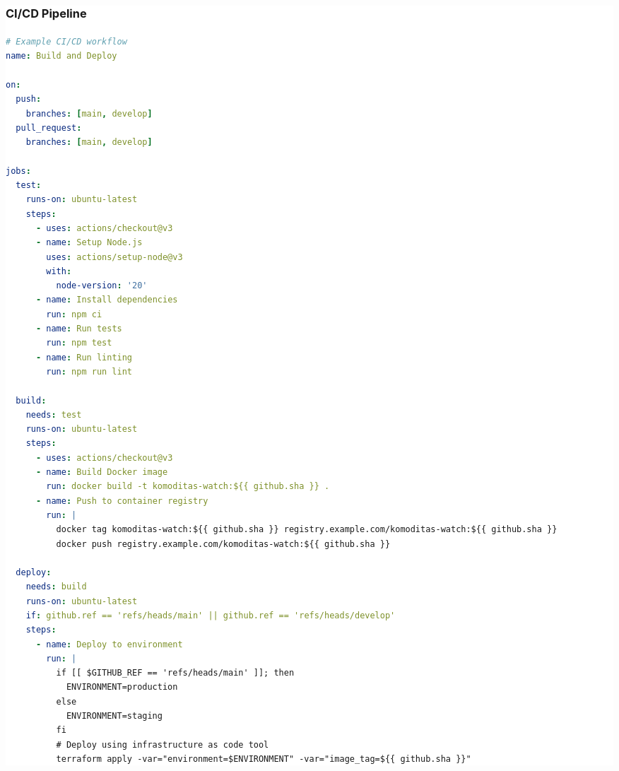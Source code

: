 ### CI/CD Pipeline

```yaml
# Example CI/CD workflow
name: Build and Deploy

on:
  push:
    branches: [main, develop]
  pull_request:
    branches: [main, develop]

jobs:
  test:
    runs-on: ubuntu-latest
    steps:
      - uses: actions/checkout@v3
      - name: Setup Node.js
        uses: actions/setup-node@v3
        with:
          node-version: '20'
      - name: Install dependencies
        run: npm ci
      - name: Run tests
        run: npm test
      - name: Run linting
        run: npm run lint

  build:
    needs: test
    runs-on: ubuntu-latest
    steps:
      - uses: actions/checkout@v3
      - name: Build Docker image
        run: docker build -t komoditas-watch:${{ github.sha }} .
      - name: Push to container registry
        run: |
          docker tag komoditas-watch:${{ github.sha }} registry.example.com/komoditas-watch:${{ github.sha }}
          docker push registry.example.com/komoditas-watch:${{ github.sha }}

  deploy:
    needs: build
    runs-on: ubuntu-latest
    if: github.ref == 'refs/heads/main' || github.ref == 'refs/heads/develop'
    steps:
      - name: Deploy to environment
        run: |
          if [[ $GITHUB_REF == 'refs/heads/main' ]]; then
            ENVIRONMENT=production
          else
            ENVIRONMENT=staging
          fi
          # Deploy using infrastructure as code tool
          terraform apply -var="environment=$ENVIRONMENT" -var="image_tag=${{ github.sha }}"
```
